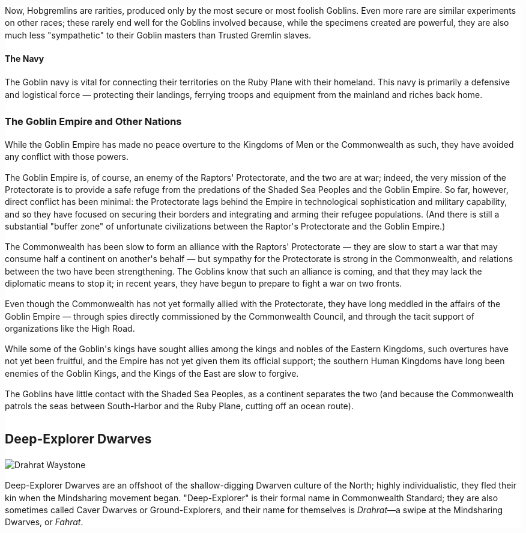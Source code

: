 Now, Hobgremlins are rarities, produced only by the most secure or most foolish Goblins.
Even more rare are similar experiments on other races; these rarely end well for the Goblins involved because, while the specimens created are powerful, they are also much less "sympathetic" to their Goblin masters than Trusted Gremlin slaves.

#### The Navy

The Goblin navy is vital for connecting their territories on the Ruby Plane with their homeland.
This navy is primarily a defensive and logistical force — protecting their landings, ferrying troops and equipment from the mainland and riches back home.

### The Goblin Empire and Other Nations

While the Goblin Empire has made no peace overture to the Kingdoms of Men or the Commonwealth as such, they have avoided any conflict with those powers.

The Goblin Empire is, of course, an enemy of the Raptors' Protectorate, and the two are at war; indeed, the very mission of the Protectorate is to provide a safe refuge from the predations of the Shaded Sea Peoples and the Goblin Empire.
So far, however, direct conflict has been minimal: the Protectorate lags behind the Empire in technological sophistication and military capability, and so they have focused on securing their borders and integrating and arming their refugee populations.
(And there is still a substantial "buffer zone" of unfortunate civilizations between the Raptor's Protectorate and the Goblin Empire.)

The Commonwealth has been slow to form an alliance with the Raptors' Protectorate — they are slow to start a war that may consume half a continent on another's behalf — but sympathy for the Protectorate is strong in the Commonwealth, and relations between the two have been strengthening.
The Goblins know that such an alliance is coming, and that they may lack the diplomatic means to stop it; in recent years, they have begun to prepare to fight a war on two fronts.

Even though the Commonwealth has not yet formally allied with the Protectorate, they have long meddled in the affairs of the Goblin Empire — through spies directly commissioned by the Commonwealth Council, and through the tacit support of organizations like the High Road.

While some of the Goblin's kings have sought allies among the kings and nobles of the Eastern Kingdoms, such overtures have not yet been fruitful, and the Empire has not yet given them its official support; the southern Human Kingdoms have long been enemies of the Goblin Kings, and the Kings of the East are slow to forgive.

The Goblins have little contact with the Shaded Sea Peoples, as a continent separates the two (and because the Commonwealth patrols the seas between South-Harbor and the Ruby Plane, cutting off an ocean route).

## Deep-Explorer Dwarves

![Drahrat Waystone](../images/proto_banner_drahrat.png)

Deep-Explorer Dwarves are an offshoot of the shallow-digging Dwarven culture of the North; highly individualistic, they fled their kin when the Mindsharing movement began.
"Deep-Explorer" is their formal name in Commonwealth Standard; they are also sometimes called Caver Dwarves or Ground-Explorers, and their name for themselves is *Drahrat*—a swipe at the Mindsharing Dwarves, or *Fahrat*.
